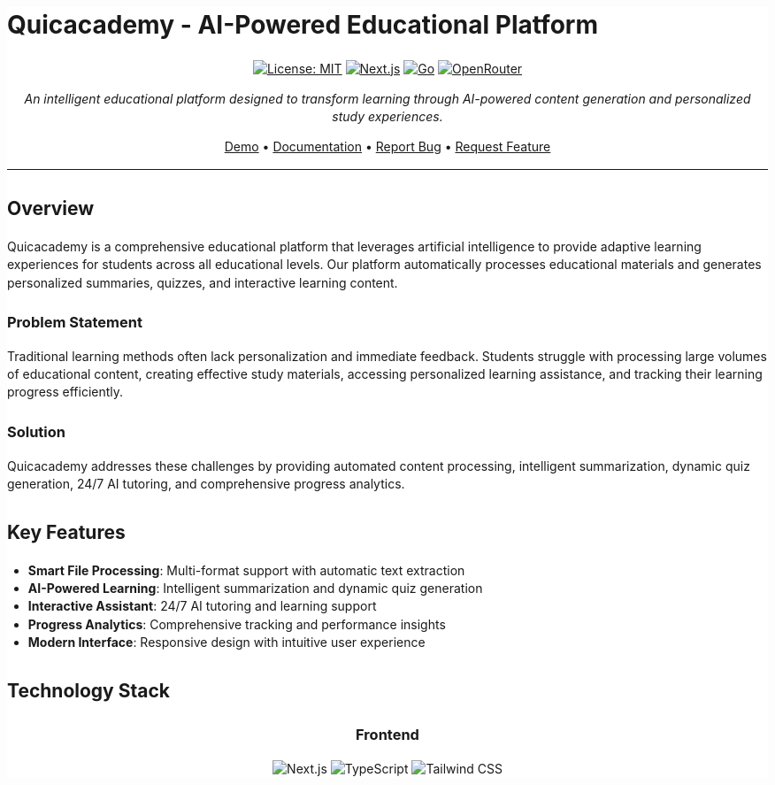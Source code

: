 # Quicacademy - AI-Powered Educational Platform

<div align="center">

[![License: MIT](https://img.shields.io/badge/License-MIT-yellow.svg)](https://opensource.org/licenses/MIT)
[![Next.js](https://img.shields.io/badge/Next.js-14-black)](https://nextjs.org/)
[![Go](https://img.shields.io/badge/Go-1.21+-00ADD8)](https://golang.org/)
[![OpenRouter](https://img.shields.io/badge/AI-OpenRouter-purple)](https://openrouter.ai/)

*An intelligent educational platform designed to transform learning through AI-powered content generation and personalized study experiences.*

[Demo](https://quicacademy.vercel.app) • [Documentation](https://github.com/RayendraNagata/Quicacademy/wiki) • [Report Bug](https://github.com/RayendraNagata/Quicacademy/issues) • [Request Feature](https://github.com/RayendraNagata/Quicacademy/issues)

</div>

---

## Overview

Quicacademy is a comprehensive educational platform that leverages artificial intelligence to provide adaptive learning experiences for students across all educational levels. Our platform automatically processes educational materials and generates personalized summaries, quizzes, and interactive learning content.

### Problem Statement
Traditional learning methods often lack personalization and immediate feedback. Students struggle with processing large volumes of educational content, creating effective study materials, accessing personalized learning assistance, and tracking their learning progress efficiently.

### Solution
Quicacademy addresses these challenges by providing automated content processing, intelligent summarization, dynamic quiz generation, 24/7 AI tutoring, and comprehensive progress analytics.

## Key Features

- **Smart File Processing**: Multi-format support with automatic text extraction
- **AI-Powered Learning**: Intelligent summarization and dynamic quiz generation
- **Interactive Assistant**: 24/7 AI tutoring and learning support
- **Progress Analytics**: Comprehensive tracking and performance insights
- **Modern Interface**: Responsive design with intuitive user experience

## Technology Stack

<div align="center">

### Frontend
![Next.js](https://img.shields.io/badge/Next.js-000000?style=for-the-badge&logo=nextdotjs&logoColor=white)
![TypeScript](https://img.shields.io/badge/TypeScript-007ACC?style=for-the-badge&logo=typescript&logoColor=white)
![Tailwind CSS](https://img.shields.io/badge/Tailwind_CSS-38B2AC?style=for-the-badge&logo=tailwind-css&logoColor=white)
